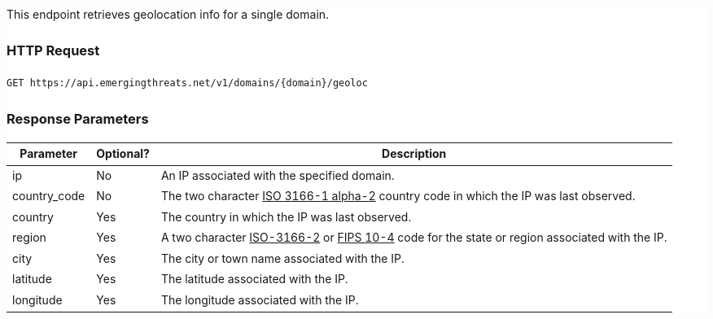 This endpoint retrieves geolocation info for a single domain.

### HTTP Request

`GET https://api.emergingthreats.net/v1/domains/{domain}/geoloc`

### Response Parameters

Parameter | Optional? | Description
--------- | --------- | -----------
ip | No | An IP associated with the specified domain.
country_code | No | The two character [ISO 3166-1 alpha-2](https://en.wikipedia.org/wiki/ISO_3166-1_alpha-2) country code in which the IP was last observed.
country | Yes | The country in which the IP was last observed.
region | Yes | A two character [ISO-3166-2](http://en.wikipedia.org/wiki/ISO_3166-2) or [FIPS 10-4](http://en.wikipedia.org/wiki/FIPS_10-4) code for the state or region associated with the IP.
city | Yes | The city or town name associated with the IP.
latitude | Yes | The latitude associated with the IP.
longitude | Yes | The longitude associated with the IP.
